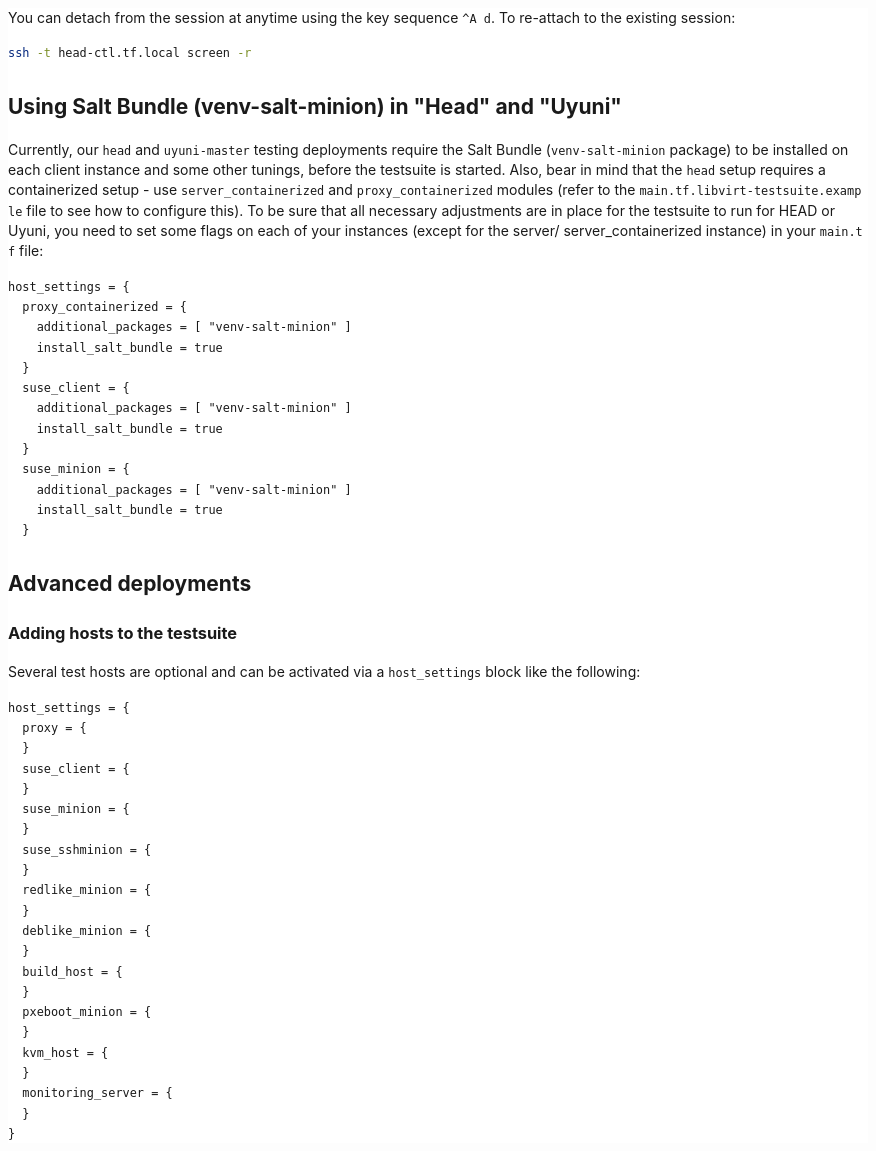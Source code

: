 You can detach from the session at anytime using the key sequence `^A d`. To re-attach to the existing session:

```bash
ssh -t head-ctl.tf.local screen -r
```

## Using Salt Bundle (venv-salt-minion) in "Head" and "Uyuni"

Currently, our `head` and `uyuni-master` testing deployments require the Salt Bundle (`venv-salt-minion` package) to be installed on each client instance and some other tunings, before the testsuite is started. Also, bear in mind that the `head` setup requires a containerized setup - use `server_containerized` and `proxy_containerized` modules (refer to the `main.tf.libvirt-testsuite.example` file to see how to configure this). To be sure that all necessary adjustments are in place for the testsuite to run for HEAD or Uyuni, you need to set some flags on each of your instances (except for the server/ server_containerized instance) in your `main.tf` file:

```hcl
host_settings = {
  proxy_containerized = {
    additional_packages = [ "venv-salt-minion" ]
    install_salt_bundle = true
  }
  suse_client = {
    additional_packages = [ "venv-salt-minion" ]
    install_salt_bundle = true
  }
  suse_minion = {
    additional_packages = [ "venv-salt-minion" ]
    install_salt_bundle = true
  }
```

## Advanced deployments

### Adding hosts to the testsuite

Several test hosts are optional and can be activated via a `host_settings` block like the following:

```hcl
host_settings = {
  proxy = {
  }
  suse_client = {
  }
  suse_minion = {
  }
  suse_sshminion = {
  }
  redlike_minion = {
  }
  deblike_minion = {
  }
  build_host = {
  }
  pxeboot_minion = {
  }
  kvm_host = {
  }
  monitoring_server = {
  }
}
```
